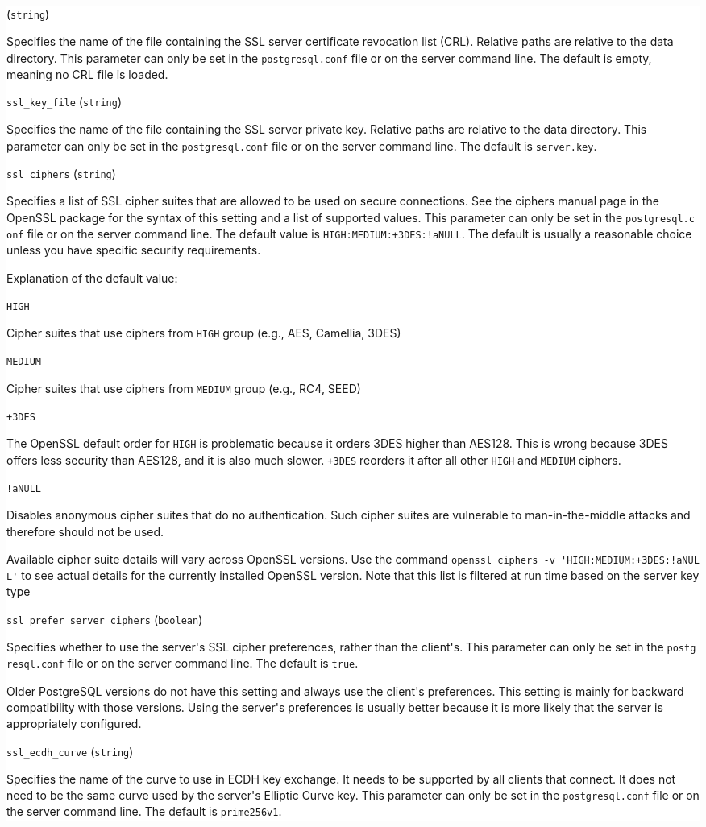 (`string`)

Specifies the name of the file containing the SSL server certificate revocation list (CRL). Relative paths are relative to the data directory. This parameter can only be set in the `postgresql.conf` file or on the server command line. The default is empty, meaning no CRL file is loaded.

`ssl_key_file` (`string`)

Specifies the name of the file containing the SSL server private key. Relative paths are relative to the data directory. This parameter can only be set in the `postgresql.conf` file or on the server command line. The default is `server.key`.

`ssl_ciphers` (`string`)

Specifies a list of SSL cipher suites that are allowed to be used on secure connections. See the ciphers manual page in the OpenSSL package for the syntax of this setting and a list of supported values. This parameter can only be set in the `postgresql.conf` file or on the server command line. The default value is `HIGH:MEDIUM:+3DES:!aNULL`. The default is usually a reasonable choice unless you have specific security requirements.

Explanation of the default value:

`HIGH`

Cipher suites that use ciphers from `HIGH` group (e.g., AES, Camellia, 3DES)

`MEDIUM`

Cipher suites that use ciphers from `MEDIUM` group (e.g., RC4, SEED)

`+3DES`

The OpenSSL default order for `HIGH` is problematic because it orders 3DES higher than AES128. This is wrong because 3DES offers less security than AES128, and it is also much slower. `+3DES` reorders it after all other `HIGH` and `MEDIUM` ciphers.

`!aNULL`

Disables anonymous cipher suites that do no authentication. Such cipher suites are vulnerable to man-in-the-middle attacks and therefore should not be used.

Available cipher suite details will vary across OpenSSL versions. Use the command `openssl ciphers -v 'HIGH:MEDIUM:+3DES:!aNULL'` to see actual details for the currently installed OpenSSL version. Note that this list is filtered at run time based on the server key type

`ssl_prefer_server_ciphers` (`boolean`)

Specifies whether to use the server's SSL cipher preferences, rather than the client's. This parameter can only be set in the `postgresql.conf` file or on the server command line. The default is `true`.

Older PostgreSQL versions do not have this setting and always use the client's preferences. This setting is mainly for backward compatibility with those versions. Using the server's preferences is usually better because it is more likely that the server is appropriately configured.

`ssl_ecdh_curve` (`string`)

Specifies the name of the curve to use in ECDH key exchange. It needs to be supported by all clients that connect. It does not need to be the same curve used by the server's Elliptic Curve key. This parameter can only be set in the `postgresql.conf` file or on the server command line. The default is `prime256v1`.
